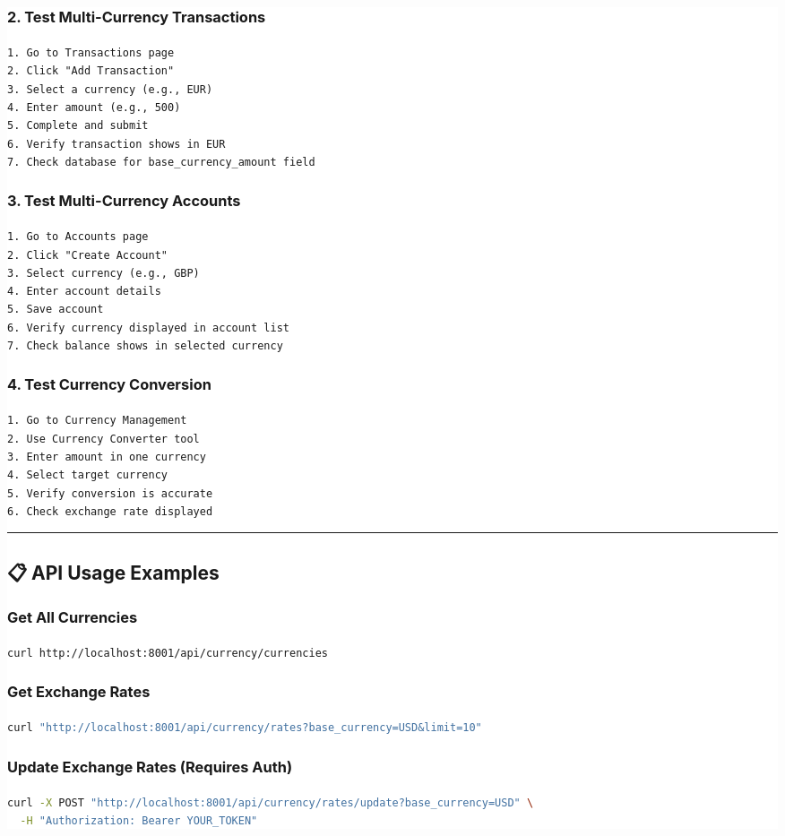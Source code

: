 ### 2. Test Multi-Currency Transactions
```
1. Go to Transactions page
2. Click "Add Transaction"
3. Select a currency (e.g., EUR)
4. Enter amount (e.g., 500)
5. Complete and submit
6. Verify transaction shows in EUR
7. Check database for base_currency_amount field
```

### 3. Test Multi-Currency Accounts
```
1. Go to Accounts page
2. Click "Create Account"
3. Select currency (e.g., GBP)
4. Enter account details
5. Save account
6. Verify currency displayed in account list
7. Check balance shows in selected currency
```

### 4. Test Currency Conversion
```
1. Go to Currency Management
2. Use Currency Converter tool
3. Enter amount in one currency
4. Select target currency
5. Verify conversion is accurate
6. Check exchange rate displayed
```

---

## 📋 API Usage Examples

### Get All Currencies
```bash
curl http://localhost:8001/api/currency/currencies
```

### Get Exchange Rates
```bash
curl "http://localhost:8001/api/currency/rates?base_currency=USD&limit=10"
```

### Update Exchange Rates (Requires Auth)
```bash
curl -X POST "http://localhost:8001/api/currency/rates/update?base_currency=USD" \
  -H "Authorization: Bearer YOUR_TOKEN"
```
